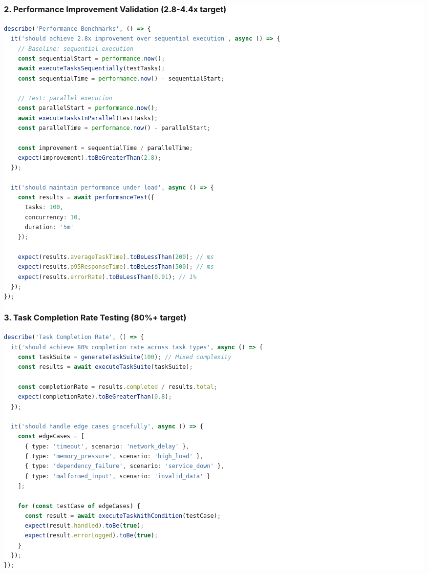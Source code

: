 ### 2. Performance Improvement Validation (2.8-4.4x target)

```typescript
describe('Performance Benchmarks', () => {
  it('should achieve 2.8x improvement over sequential execution', async () => {
    // Baseline: sequential execution
    const sequentialStart = performance.now();
    await executeTasksSequentially(testTasks);
    const sequentialTime = performance.now() - sequentialStart;

    // Test: parallel execution
    const parallelStart = performance.now();
    await executeTasksInParallel(testTasks);
    const parallelTime = performance.now() - parallelStart;

    const improvement = sequentialTime / parallelTime;
    expect(improvement).toBeGreaterThan(2.8);
  });

  it('should maintain performance under load', async () => {
    const results = await performanceTest({
      tasks: 100,
      concurrency: 10,
      duration: '5m'
    });

    expect(results.averageTaskTime).toBeLessThan(200); // ms
    expect(results.p95ResponseTime).toBeLessThan(500); // ms
    expect(results.errorRate).toBeLessThan(0.01); // 1%
  });
});
```

### 3. Task Completion Rate Testing (80%+ target)

```typescript
describe('Task Completion Rate', () => {
  it('should achieve 80% completion rate across task types', async () => {
    const taskSuite = generateTaskSuite(100); // Mixed complexity
    const results = await executeTaskSuite(taskSuite);
    
    const completionRate = results.completed / results.total;
    expect(completionRate).toBeGreaterThan(0.8);
  });

  it('should handle edge cases gracefully', async () => {
    const edgeCases = [
      { type: 'timeout', scenario: 'network_delay' },
      { type: 'memory_pressure', scenario: 'high_load' },
      { type: 'dependency_failure', scenario: 'service_down' },
      { type: 'malformed_input', scenario: 'invalid_data' }
    ];

    for (const testCase of edgeCases) {
      const result = await executeTaskWithCondition(testCase);
      expect(result.handled).toBe(true);
      expect(result.errorLogged).toBe(true);
    }
  });
});
```
